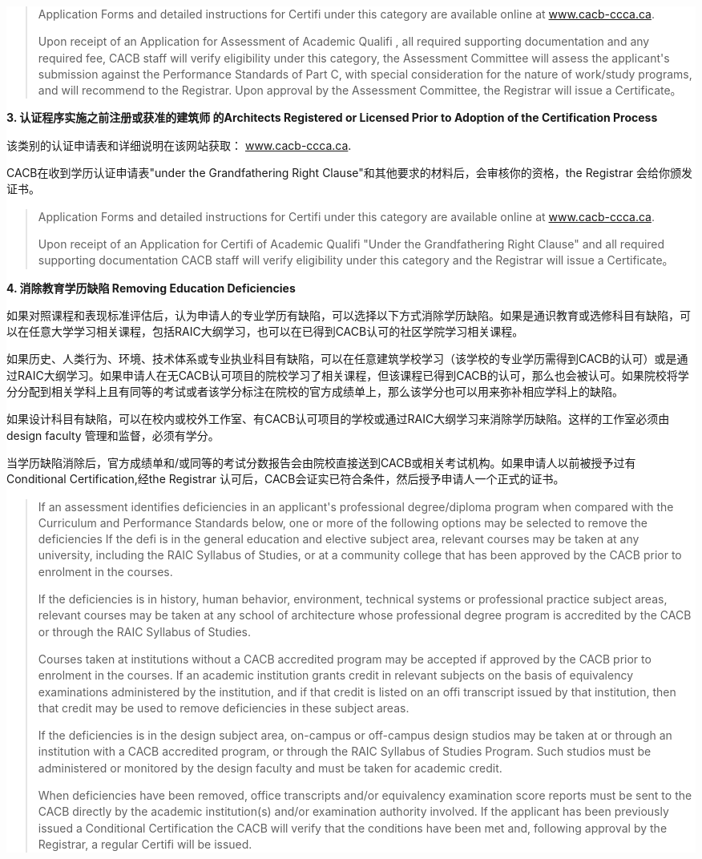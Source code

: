 > Application Forms and detailed instructions for Certifi under this category are available online at www.cacb-ccca.ca.
> 
> Upon receipt of an Application for Assessment of Academic Qualifi , all required supporting documentation and any required fee, CACB staff will verify eligibility under this category, the Assessment Committee will assess the applicant's submission against the Performance Standards of Part C, with special consideration for the nature of work/study programs, and will recommend to the Registrar. Upon approval by the Assessment Committee, the Registrar will issue a Certificate。

**3. 认证程序实施之前注册或获准的建筑师 的Architects Registered or Licensed Prior to Adoption of the Certification Process**

该类别的认证申请表和详细说明在该网站获取： www.cacb-ccca.ca. 

CACB在收到学历认证申请表"under the Grandfathering Right Clause"和其他要求的材料后，会审核你的资格，the Registrar 会给你颁发证书。

> Application Forms and detailed instructions for Certifi under this category are available online at www.cacb-ccca.ca.
> 
> Upon receipt of an Application for Certifi of Academic Qualifi "Under the Grandfathering Right Clause" and all required supporting documentation CACB staff will verify eligibility under this category and the Registrar will issue a Certificate。

**4. 消除教育学历缺陷 Removing Education Deficiencies**

如果对照课程和表现标准评估后，认为申请人的专业学历有缺陷，可以选择以下方式消除学历缺陷。如果是通识教育或选修科目有缺陷，可以在任意大学学习相关课程，包括RAIC大纲学习，也可以在已得到CACB认可的社区学院学习相关课程。

如果历史、人类行为、环境、技术体系或专业执业科目有缺陷，可以在任意建筑学校学习（该学校的专业学历需得到CACB的认可）或是通过RAIC大纲学习。如果申请人在无CACB认可项目的院校学习了相关课程，但该课程已得到CACB的认可，那么也会被认可。如果院校将学分分配到相关学科上且有同等的考试或者该学分标注在院校的官方成绩单上，那么该学分也可以用来弥补相应学科上的缺陷。

如果设计科目有缺陷，可以在校内或校外工作室、有CACB认可项目的学校或通过RAIC大纲学习来消除学历缺陷。这样的工作室必须由design faculty 管理和监督，必须有学分。

当学历缺陷消除后，官方成绩单和/或同等的考试分数报告会由院校直接送到CACB或相关考试机构。如果申请人以前被授予过有Conditional Certification,经the Registrar 认可后，CACB会证实已符合条件，然后授予申请人一个正式的证书。

> If an assessment identifies deficiencies in an applicant's professional degree/diploma program when compared with the Curriculum and Performance Standards below, one or more of the following options may be selected to remove the deficiencies
> If the defi is in the general education and elective subject area, relevant courses may be taken at any university, including the RAIC Syllabus of Studies, or at a community college that has been approved by the CACB prior to enrolment in the courses.
> 
> If the deficiencies is in history, human behavior, environment, technical systems or professional practice subject areas, relevant courses may be taken at any school of architecture whose professional degree program is accredited by the CACB or through the RAIC Syllabus of Studies. 
> 
> Courses taken at institutions without a CACB accredited program may be accepted if approved by the CACB prior to enrolment in the courses. If an academic institution grants credit in relevant subjects on the basis of equivalency examinations administered by the institution, and if that credit is listed on an offi transcript issued by that institution, then that credit may be used to remove deficiencies in these subject areas.
> 
> If the deficiencies is in the design subject area, on-campus or off-campus design studios may be taken at or through an institution with a CACB accredited program, or through the RAIC Syllabus of Studies Program. Such studios must be administered or monitored by the design faculty and must be taken for academic credit.
> 
> When deficiencies have been removed, office transcripts and/or equivalency examination score reports must be sent to the CACB directly by the academic institution(s) and/or examination authority involved. If the applicant has been previously issued a Conditional Certification the CACB will verify that the conditions have been met and, following approval by the Registrar, a regular Certifi will be issued.
